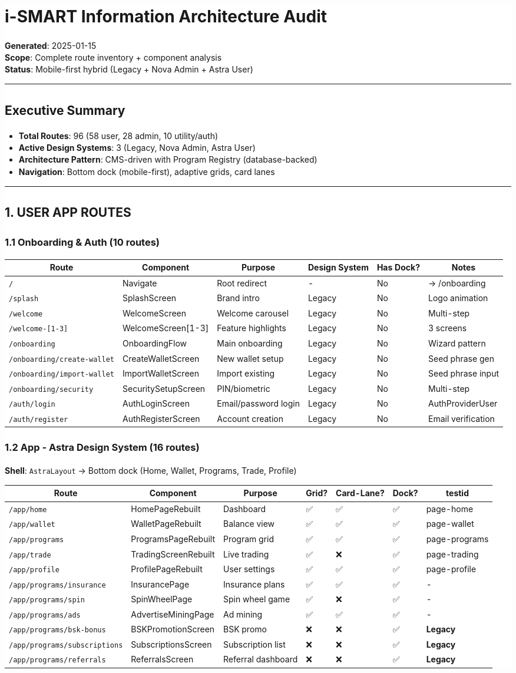 # i-SMART Information Architecture Audit
**Generated**: 2025-01-15  
**Scope**: Complete route inventory + component analysis  
**Status**: Mobile-first hybrid (Legacy + Nova Admin + Astra User)

---

## Executive Summary
- **Total Routes**: 96 (58 user, 28 admin, 10 utility/auth)
- **Active Design Systems**: 3 (Legacy, Nova Admin, Astra User)
- **Architecture Pattern**: CMS-driven with Program Registry (database-backed)
- **Navigation**: Bottom dock (mobile-first), adaptive grids, card lanes

---

## 1. USER APP ROUTES

### 1.1 Onboarding & Auth (10 routes)
| Route | Component | Purpose | Design System | Has Dock? | Notes |
|-------|-----------|---------|---------------|-----------|-------|
| `/` | Navigate | Root redirect | - | No | → /onboarding |
| `/splash` | SplashScreen | Brand intro | Legacy | No | Logo animation |
| `/welcome` | WelcomeScreen | Welcome carousel | Legacy | No | Multi-step |
| `/welcome-[1-3]` | WelcomeScreen[1-3] | Feature highlights | Legacy | No | 3 screens |
| `/onboarding` | OnboardingFlow | Main onboarding | Legacy | No | Wizard pattern |
| `/onboarding/create-wallet` | CreateWalletScreen | New wallet setup | Legacy | No | Seed phrase gen |
| `/onboarding/import-wallet` | ImportWalletScreen | Import existing | Legacy | No | Seed phrase input |
| `/onboarding/security` | SecuritySetupScreen | PIN/biometric | Legacy | No | Multi-step |
| `/auth/login` | AuthLoginScreen | Email/password login | Legacy | No | AuthProviderUser |
| `/auth/register` | AuthRegisterScreen | Account creation | Legacy | No | Email verification |

### 1.2 App - Astra Design System (16 routes)
**Shell**: `AstraLayout` → Bottom dock (Home, Wallet, Programs, Trade, Profile)

| Route | Component | Purpose | Grid? | Card-Lane? | Dock? | testid |
|-------|-----------|---------|-------|------------|-------|--------|
| `/app/home` | HomePageRebuilt | Dashboard | ✅ | ✅ | ✅ | page-home |
| `/app/wallet` | WalletPageRebuilt | Balance view | ✅ | ✅ | ✅ | page-wallet |
| `/app/programs` | ProgramsPageRebuilt | Program grid | ✅ | ✅ | ✅ | page-programs |
| `/app/trade` | TradingScreenRebuilt | Live trading | ✅ | ❌ | ✅ | page-trading |
| `/app/profile` | ProfilePageRebuilt | User settings | ✅ | ✅ | ✅ | page-profile |
| `/app/programs/insurance` | InsurancePage | Insurance plans | ✅ | ✅ | ✅ | - |
| `/app/programs/spin` | SpinWheelPage | Spin wheel game | ✅ | ❌ | ✅ | - |
| `/app/programs/ads` | AdvertiseMiningPage | Ad mining | ✅ | ✅ | ✅ | - |
| `/app/programs/bsk-bonus` | BSKPromotionScreen | BSK promo | ❌ | ❌ | ✅ | **Legacy** |
| `/app/programs/subscriptions` | SubscriptionsScreen | Subscription list | ❌ | ❌ | ✅ | **Legacy** |
| `/app/programs/referrals` | ReferralsScreen | Referral dashboard | ❌ | ❌ | ✅ | **Legacy** |